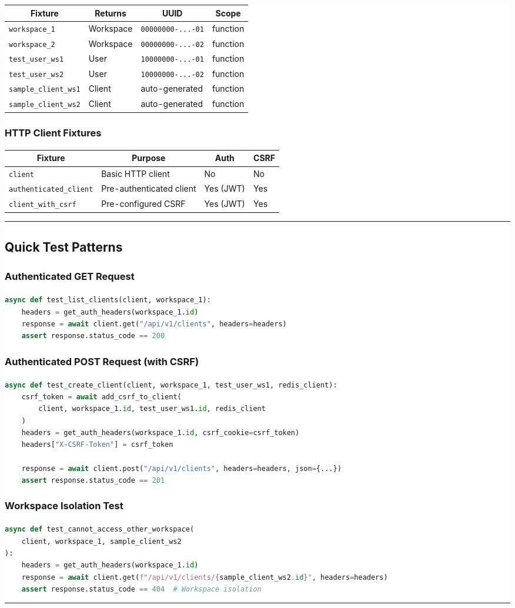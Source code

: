 | Fixture | Returns | UUID | Scope |
|---------|---------|------|-------|
| `workspace_1` | Workspace | `00000000-...-01` | function |
| `workspace_2` | Workspace | `00000000-...-02` | function |
| `test_user_ws1` | User | `10000000-...-01` | function |
| `test_user_ws2` | User | `10000000-...-02` | function |
| `sample_client_ws1` | Client | auto-generated | function |
| `sample_client_ws2` | Client | auto-generated | function |

### HTTP Client Fixtures

| Fixture | Purpose | Auth | CSRF |
|---------|---------|------|------|
| `client` | Basic HTTP client | No | No |
| `authenticated_client` | Pre-authenticated client | Yes (JWT) | Yes |
| `client_with_csrf` | Pre-configured CSRF | Yes (JWT) | Yes |

---

## Quick Test Patterns

### Authenticated GET Request
```python
async def test_list_clients(client, workspace_1):
    headers = get_auth_headers(workspace_1.id)
    response = await client.get("/api/v1/clients", headers=headers)
    assert response.status_code == 200
```

### Authenticated POST Request (with CSRF)
```python
async def test_create_client(client, workspace_1, test_user_ws1, redis_client):
    csrf_token = await add_csrf_to_client(
        client, workspace_1.id, test_user_ws1.id, redis_client
    )
    headers = get_auth_headers(workspace_1.id, csrf_cookie=csrf_token)
    headers["X-CSRF-Token"] = csrf_token

    response = await client.post("/api/v1/clients", headers=headers, json={...})
    assert response.status_code == 201
```

### Workspace Isolation Test
```python
async def test_cannot_access_other_workspace(
    client, workspace_1, sample_client_ws2
):
    headers = get_auth_headers(workspace_1.id)
    response = await client.get(f"/api/v1/clients/{sample_client_ws2.id}", headers=headers)
    assert response.status_code == 404  # Workspace isolation
```

---
